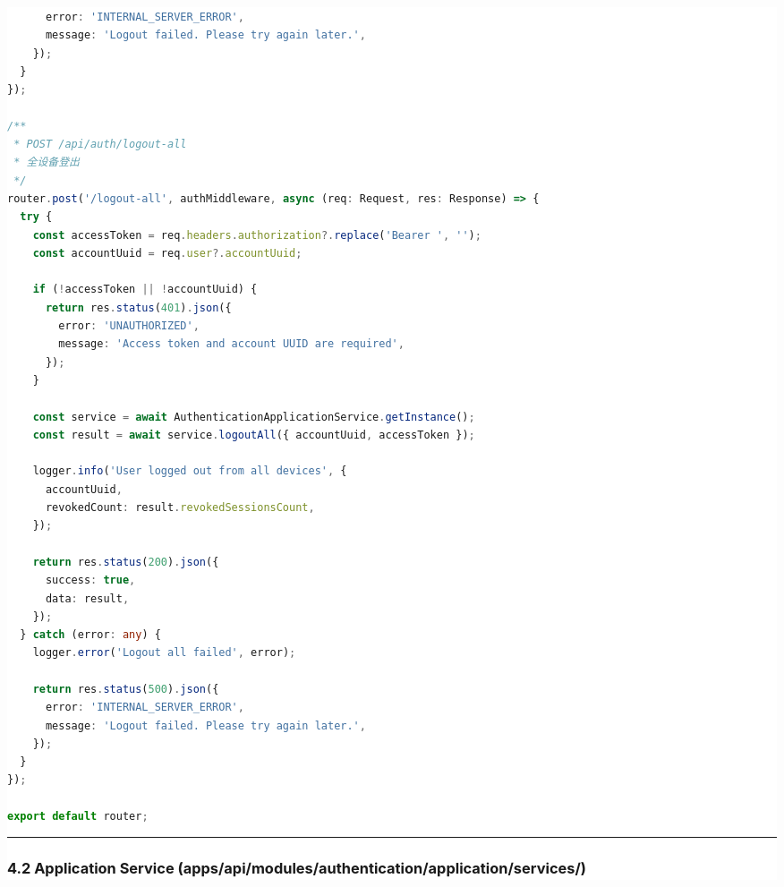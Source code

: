```typescript
      error: 'INTERNAL_SERVER_ERROR',
      message: 'Logout failed. Please try again later.',
    });
  }
});

/**
 * POST /api/auth/logout-all
 * 全设备登出
 */
router.post('/logout-all', authMiddleware, async (req: Request, res: Response) => {
  try {
    const accessToken = req.headers.authorization?.replace('Bearer ', '');
    const accountUuid = req.user?.accountUuid;

    if (!accessToken || !accountUuid) {
      return res.status(401).json({
        error: 'UNAUTHORIZED',
        message: 'Access token and account UUID are required',
      });
    }

    const service = await AuthenticationApplicationService.getInstance();
    const result = await service.logoutAll({ accountUuid, accessToken });

    logger.info('User logged out from all devices', {
      accountUuid,
      revokedCount: result.revokedSessionsCount,
    });

    return res.status(200).json({
      success: true,
      data: result,
    });
  } catch (error: any) {
    logger.error('Logout all failed', error);

    return res.status(500).json({
      error: 'INTERNAL_SERVER_ERROR',
      message: 'Logout failed. Please try again later.',
    });
  }
});

export default router;
```

---

### 4.2 Application Service (apps/api/modules/authentication/application/services/)
